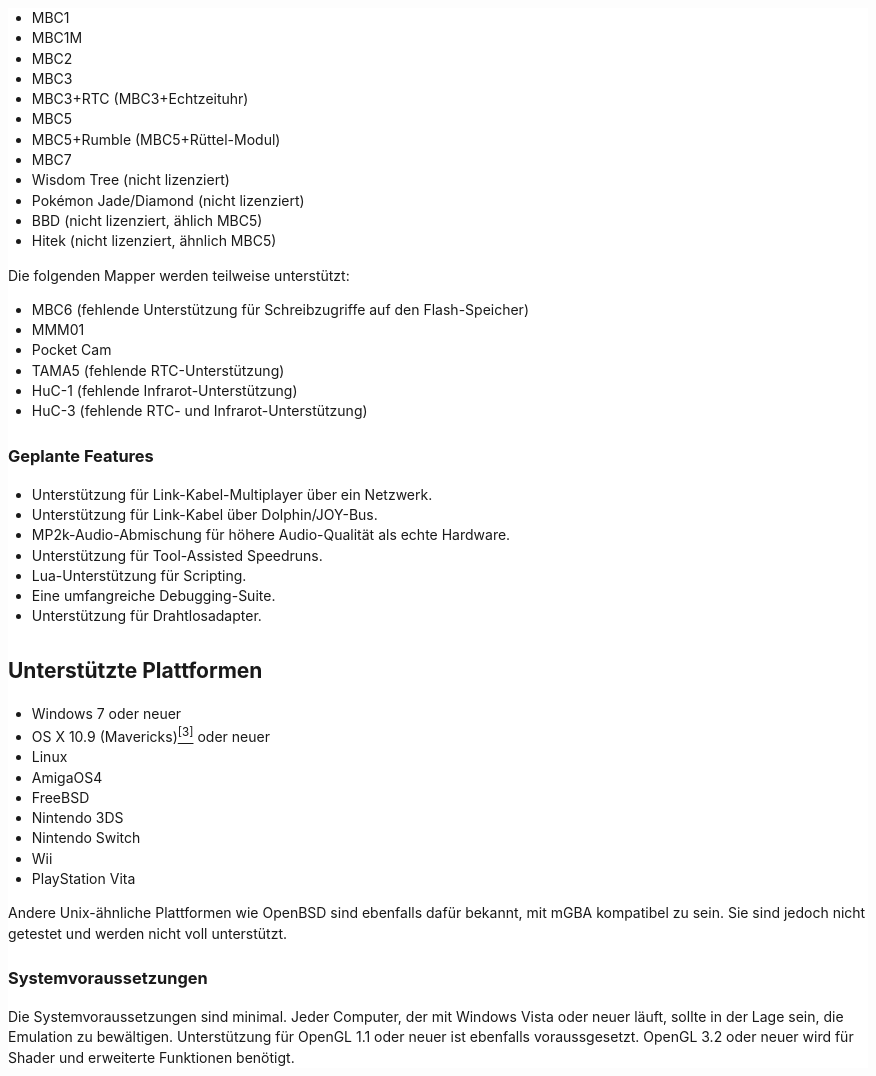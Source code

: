 - MBC1
- MBC1M
- MBC2
- MBC3
- MBC3+RTC (MBC3+Echtzeituhr)
- MBC5
- MBC5+Rumble (MBC5+Rüttel-Modul)
- MBC7
- Wisdom Tree (nicht lizenziert)
- Pokémon Jade/Diamond (nicht lizenziert)
- BBD (nicht lizenziert, ählich MBC5)
- Hitek (nicht lizenziert, ähnlich MBC5)

Die folgenden Mapper werden teilweise unterstützt:

- MBC6 (fehlende Unterstützung für Schreibzugriffe auf den Flash-Speicher)
- MMM01
- Pocket Cam
- TAMA5 (fehlende RTC-Unterstützung)
- HuC-1 (fehlende Infrarot-Unterstützung)
- HuC-3 (fehlende RTC- und Infrarot-Unterstützung)

### Geplante Features

- Unterstützung für Link-Kabel-Multiplayer über ein Netzwerk.
- Unterstützung für Link-Kabel über Dolphin/JOY-Bus.
- MP2k-Audio-Abmischung für höhere Audio-Qualität als echte Hardware.
- Unterstützung für Tool-Assisted Speedruns.
- Lua-Unterstützung für Scripting.
- Eine umfangreiche Debugging-Suite.
- Unterstützung für Drahtlosadapter.

Unterstützte Plattformen
------------------------

- Windows 7 oder neuer
- OS X 10.9 (Mavericks)[<sup>[3]</sup>](#osxver) oder neuer
- Linux
- AmigaOS4
- FreeBSD
- Nintendo 3DS
- Nintendo Switch
- Wii
- PlayStation Vita

Andere Unix-ähnliche Plattformen wie OpenBSD sind ebenfalls dafür bekannt, mit mGBA kompatibel zu sein. Sie sind jedoch nicht getestet und werden nicht voll unterstützt.

### Systemvoraussetzungen

Die Systemvoraussetzungen sind minimal. Jeder Computer, der mit Windows Vista oder neuer läuft, sollte in der Lage sein, die Emulation zu bewältigen. Unterstützung für OpenGL 1.1 oder neuer ist ebenfalls voraussgesetzt. OpenGL 3.2 oder neuer wird für Shader und erweiterte Funktionen benötigt.


[downloads]: http://mgba.io/downloads.html
[source]: https://github.com/mgba-emu/mgba/